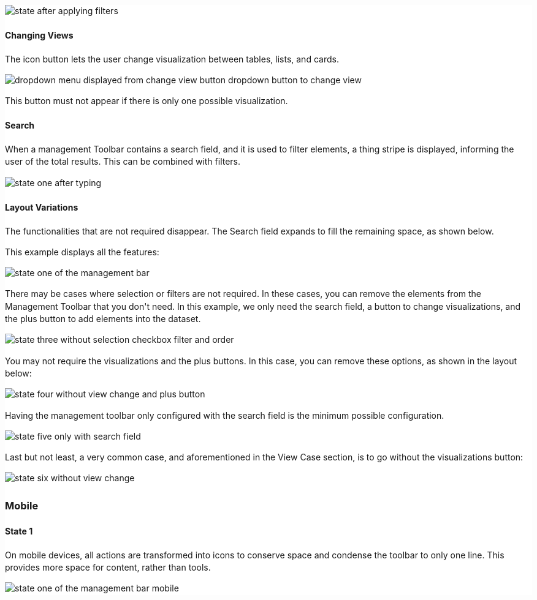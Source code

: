 ![state after applying filters](/images/lexicon/ManagementBarFilterResults.jpg)

#### Changing Views

The icon button lets the user change visualization between tables, lists, and cards.

![dropdown menu displayed from change view button dropdown button to change view](/images/lexicon/ManagementBarViewChange.jpg)

This button must not appear if there is only one possible visualization.

#### Search

When a management Toolbar contains a search field, and it is used to filter elements, a thing stripe is displayed, informing the user of the total results. This can be combined with filters.

![state one after typing](/images/lexicon/ManagementBarResults.jpg)


#### Layout Variations
The functionalities that are not required disappear. The Search field expands to fill the remaining space, as shown below.

This example displays all the features:

![state one of the management bar](/images/lexicon/ManagementBarState1.jpg)

There may be cases where selection or filters are not required. In these cases, you can remove the elements from the Management Toolbar that you don't need. In this example, we only need the search field, a button to change visualizations, and the plus button to add elements into the dataset.

![state three without selection checkbox filter and order](/images/lexicon/ManagementBarState3.jpg)

You may not require the visualizations and the plus buttons. In this case, you can remove these options, as shown in the layout below:

![state four without view change and plus button](/images/lexicon/ManagementBarState4.jpg)

Having the management toolbar only configured with the search field is the minimum possible configuration.

![state five only with search field](/images/lexicon/ManagementBarState5.jpg)

Last but not least, a very common case, and aforementioned in the View Case section, is to go without the visualizations button:

![state six without view change](/images/lexicon/ManagementBarState6.jpg)

### Mobile

#### State 1
On mobile devices, all actions are transformed into icons to conserve space and condense the toolbar to only one line. This provides more space for content, rather than tools.

![state one of the management bar mobile](/images/lexicon/ManagementBarMobileState1.jpg)

